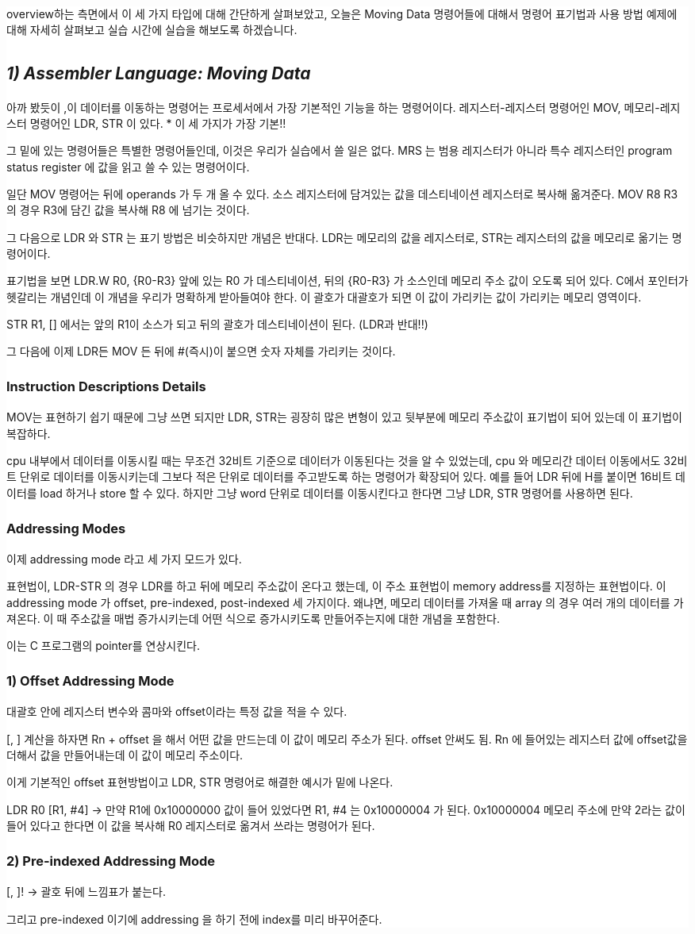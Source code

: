 overview하는 측면에서 이 세 가지 타입에 대해 간단하게 살펴보았고, 오늘은 Moving Data 명령어들에 대해서 명령어 표기법과 사용 방법 예제에 대해 자세히 살펴보고 실습 시간에 실습을 해보도록 하겠습니다. 

## *1) Assembler Language: Moving Data*

아까 봤듯이 ,이 데이터를 이동하는 명령어는 프로세서에서 가장 기본적인 기능을 하는 명령어이다. 레지스터-레지스터 명령어인 MOV, 메모리-레지스터 명령어인 LDR, STR 이 있다. * 이 세 가지가 가장 기본!!

그 밑에 있는 명령어들은 특별한 명령어들인데, 이것은 우리가 실습에서 쓸 일은 없다. MRS 는 범용 레지스터가 아니라 특수 레지스터인 program status register 에 값을 읽고 쓸 수 있는 명령어이다. 

일단 MOV 명령어는 뒤에 operands 가 두 개 올 수 있다. 소스 레지스터에 담겨있는 값을 데스티네이션 레지스터로 복사해 옮겨준다. MOV R8 R3 의 경우 R3에 담긴 값을 복사해 R8 에 넘기는 것이다.

그 다음으로 LDR 와 STR 는 표기 방법은 비슷하지만 개념은 반대다. LDR는 메모리의 값을 레지스터로, STR는 레지스터의 값을 메모리로 옮기는 명령어이다.

표기법을 보면 LDR.W R0, {R0-R3} 앞에 있는 R0 가 데스티네이션, 뒤의 {R0-R3} 가 소스인데 메모리 주소 값이 오도록 되어 있다. C에서 포인터가 헷갈리는 개념인데 이 개념을 우리가 명확하게 받아들여야 한다.  이 괄호가 대괄호가 되면 이 값이 가리키는 값이 가리키는 메모리 영역이다.

STR R1, [] 에서는 앞의 R1이 소스가 되고 뒤의 괄호가 데스티네이션이 된다. (LDR과 반대!!)

그 다음에 이제 LDR든 MOV 든 뒤에 #(즉시)이 붙으면 숫자 자체를 가리키는 것이다. 

### Instruction Descriptions Details

MOV는 표현하기 쉽기 때문에 그냥 쓰면 되지만 LDR, STR는 굉장히 많은 변형이 있고 뒷부분에 메모리 주소값이 표기법이 되어 있는데 이 표기법이 복잡하다. 

cpu 내부에서 데이터를 이동시킬 때는 무조건 32비트 기준으로 데이터가 이동된다는 것을 알 수 있었는데, cpu 와 메모리간 데이터 이동에서도 32비트 단위로 데이터를 이동시키는데 그보다 적은 단위로 데이터를 주고받도록 하는 명령어가 확장되어 있다. 예를 들어 LDR 뒤에 H를 붙이면 16비트 데이터를 load 하거나 store 할 수 있다. 하지만 그냥 word 단위로 데이터를 이동시킨다고 한다면 그냥 LDR, STR 명령어를 사용하면 된다.

### Addressing Modes

이제 addressing mode 라고 세 가지 모드가 있다.

표현법이, LDR-STR 의 경우 LDR를  하고 뒤에 메모리 주소값이 온다고 했는데, 이 주소 표현법이 memory address를 지정하는 표현법이다. 이  addressing mode 가 offset, pre-indexed, post-indexed 세 가지이다. 왜냐면, 메모리 데이터를 가져올 때 array 의 경우 여러 개의 데이터를 가져온다.  이 때 주소값을 매법 증가시키는데 어떤 식으로 증가시키도록 만들어주는지에 대한 개념을 포함한다.

이는 C 프로그램의 pointer를 연상시킨다.

### 1) Offset Addressing Mode

대괄호 안에 레지스터 변수와 콤마와 offset이라는 특정 값을 적을 수 있다.

[<Rn>, <offset>] 계산을 하자면 Rn + offset 을 해서 어떤 값을 만드는데 이 값이 메모리 주소가 된다. offset 안써도 됨. Rn 에 들어있는 레지스터 값에 offset값을 더해서 값을 만들어내는데 이 값이 메모리 주소이다. 

이게 기본적인 offset 표현방법이고 LDR, STR 명령어로 해결한 예시가 밑에 나온다.

LDR R0 [R1, #4] → 만약 R1에 0x10000000 값이 들어 있었다면 R1, #4 는 0x10000004 가 된다. 0x10000004 메모리 주소에 만약 2라는 값이 들어 있다고 한다면 이 값을 복사해 R0 레지스터로 옮겨서 쓰라는 명령어가 된다.

### 2) Pre-indexed Addressing Mode

[<Rn>, <offset>]! → 괄호 뒤에 느낌표가 붙는다.

그리고 pre-indexed 이기에 addressing 을 하기 전에 index를 미리 바꾸어준다.
